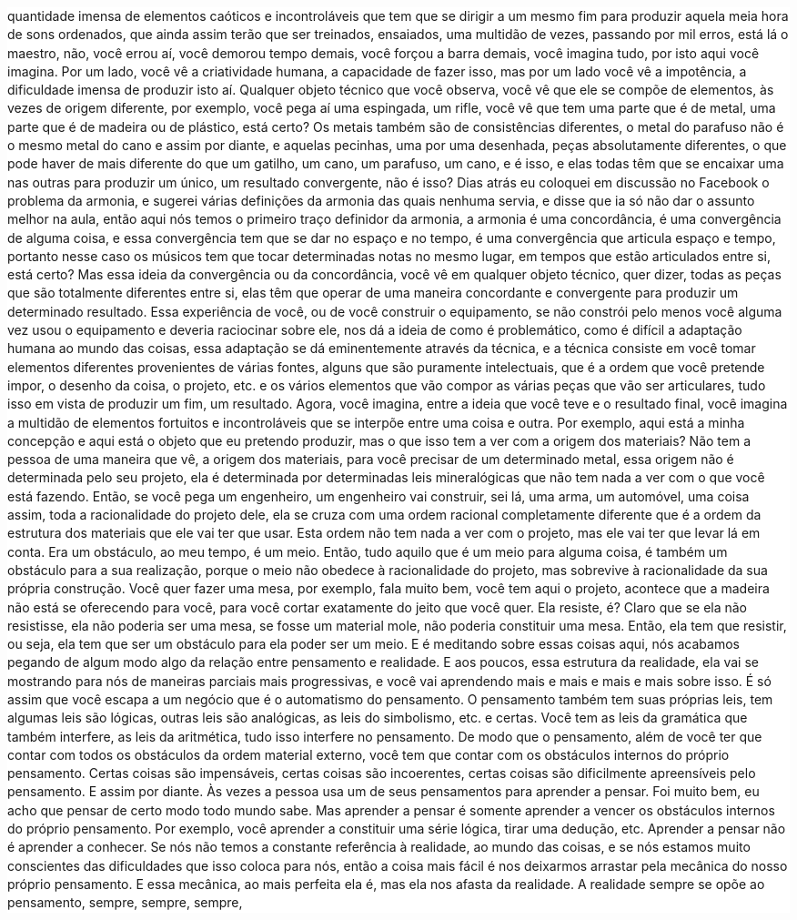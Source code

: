 quantidade imensa de elementos caóticos e incontroláveis que tem que se dirigir a um mesmo fim para produzir aquela meia hora de sons ordenados, que ainda assim terão que ser treinados, ensaiados, uma multidão de vezes, passando por mil erros, está lá o maestro, não, você errou aí, você demorou tempo demais, você forçou a barra demais, você imagina tudo, por isto aqui você imagina. Por um lado, você vê a criatividade humana, a capacidade de fazer isso, mas por um lado você vê a impotência, a dificuldade imensa de produzir isto aí. Qualquer objeto técnico que você observa, você vê que ele se compõe de elementos, às vezes de origem diferente, por exemplo, você pega aí uma espingada, um rifle, você vê que tem uma parte que é de metal, uma parte que é de madeira ou de plástico, está certo? Os metais também são de consistências diferentes, o metal do parafuso não é o mesmo metal do cano e assim por diante, e aquelas pecinhas, uma por uma desenhada, peças absolutamente diferentes, o que pode haver de mais diferente do que um gatilho, um cano, um parafuso, um cano, e é isso, e elas todas têm que se encaixar uma nas outras para produzir um único, um resultado convergente, não é isso? Dias atrás eu coloquei em discussão no Facebook o problema da armonia, e sugerei várias definições da armonia das quais nenhuma servia, e disse que ia só não dar o assunto melhor na aula, então aqui nós temos o primeiro traço definidor da armonia, a armonia é uma concordância, é uma convergência de alguma coisa, e essa convergência tem que se dar no espaço e no tempo, é uma convergência que articula espaço e tempo, portanto nesse caso os músicos tem que tocar determinadas notas no mesmo lugar, em tempos que estão articulados entre si, está certo? Mas essa ideia da convergência ou da concordância, você vê em qualquer objeto técnico, quer dizer, todas as peças que são totalmente diferentes entre si, elas têm que operar de uma maneira concordante e convergente para produzir um determinado resultado. Essa experiência de você, ou de você construir o equipamento, se não constrói pelo menos você alguma vez usou o equipamento e deveria raciocinar sobre ele, nos dá a ideia de como é problemático, como é difícil a adaptação humana ao mundo das coisas, essa adaptação se dá eminentemente através da técnica, e a técnica consiste em você tomar elementos diferentes provenientes de várias fontes, alguns que são puramente intelectuais, que é a ordem que você pretende impor, o desenho da coisa, o projeto, etc. e os vários elementos que vão compor as várias peças que vão ser articulares, tudo isso em vista de produzir um fim, um resultado. Agora, você imagina, entre a ideia que você teve e o resultado final, você imagina a multidão de elementos fortuitos e incontroláveis que se interpõe entre uma coisa e outra. Por exemplo, aqui está a minha concepção e aqui está o objeto que eu pretendo produzir, mas o que isso tem a ver com a origem dos materiais? Não tem a pessoa de uma maneira que vê, a origem dos materiais, para você precisar de um determinado metal, essa origem não é determinada pelo seu projeto, ela é determinada por determinadas leis mineralógicas que não tem nada a ver com o que você está fazendo. Então, se você pega um engenheiro, um engenheiro vai construir, sei lá, uma arma, um automóvel, uma coisa assim, toda a racionalidade do projeto dele, ela se cruza com uma ordem racional completamente diferente que é a ordem da estrutura dos materiais que ele vai ter que usar. Esta ordem não tem nada a ver com o projeto, mas ele vai ter que levar lá em conta. Era um obstáculo, ao meu tempo, é um meio. Então, tudo aquilo que é um meio para alguma coisa, é também um obstáculo para a sua realização, porque o meio não obedece à racionalidade do projeto, mas sobrevive à racionalidade da sua própria construção. Você quer fazer uma mesa, por exemplo, fala muito bem, você tem aqui o projeto, acontece que a madeira não está se oferecendo para você, para você cortar exatamente do jeito que você quer. Ela resiste, é? Claro que se ela não resistisse, ela não poderia ser uma mesa, se fosse um material mole, não poderia constituir uma mesa. Então, ela tem que resistir, ou seja, ela tem que ser um obstáculo para ela poder ser um meio. E é meditando sobre essas coisas aqui, nós acabamos pegando de algum modo algo da relação entre pensamento e realidade. E aos poucos, essa estrutura da realidade, ela vai se mostrando para nós de maneiras parciais mais progressivas, e você vai aprendendo mais e mais e mais e mais sobre isso. É só assim que você escapa a um negócio que é o automatismo do pensamento. O pensamento também tem suas próprias leis, tem algumas leis são lógicas, outras leis são analógicas, as leis do simbolismo, etc. e certas. Você tem as leis da gramática que também interfere, as leis da aritmética, tudo isso interfere no pensamento. De modo que o pensamento, além de você ter que contar com todos os obstáculos da ordem material externo, você tem que contar com os obstáculos internos do próprio pensamento. Certas coisas são impensáveis, certas coisas são incoerentes, certas coisas são dificilmente apreensíveis pelo pensamento. E assim por diante. Às vezes a pessoa usa um de seus pensamentos para aprender a pensar. Foi muito bem, eu acho que pensar de certo modo todo mundo sabe. Mas aprender a pensar é somente aprender a vencer os obstáculos internos do próprio pensamento. Por exemplo, você aprender a constituir uma série lógica, tirar uma dedução, etc. Aprender a pensar não é aprender a conhecer. Se nós não temos a constante referência à realidade, ao mundo das coisas, e se nós estamos muito conscientes das dificuldades que isso coloca para nós, então a coisa mais fácil é nos deixarmos arrastar pela mecânica do nosso próprio pensamento. E essa mecânica, ao mais perfeita ela é, mas ela nos afasta da realidade. A realidade sempre se opõe ao pensamento, sempre, sempre, sempre,